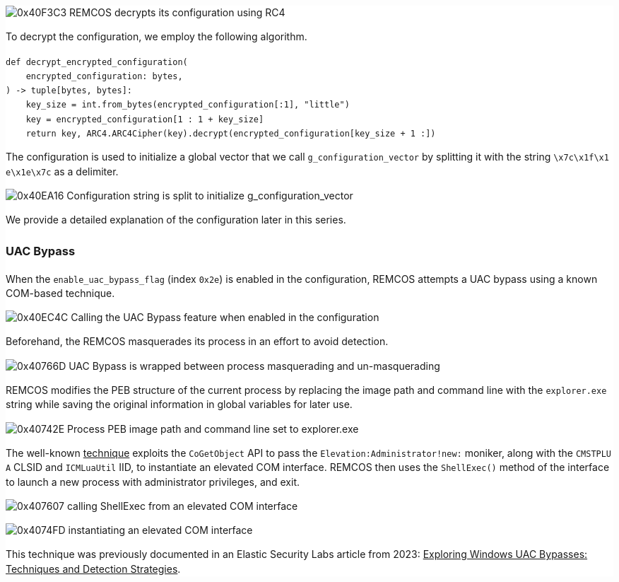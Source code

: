 ![0x40F3C3 REMCOS decrypts its configuration using RC4](/assets/images/dissecting-remcos-rat-part-one/image53.png)


To decrypt the configuration, we employ the following algorithm.

```
def decrypt_encrypted_configuration(
	encrypted_configuration: bytes,
) -> tuple[bytes, bytes]:
	key_size = int.from_bytes(encrypted_configuration[:1], "little")
	key = encrypted_configuration[1 : 1 + key_size]
	return key, ARC4.ARC4Cipher(key).decrypt(encrypted_configuration[key_size + 1 :])
```

The configuration is used to initialize a global vector that we call ```g_configuration_vector``` by splitting it with the string ```\x7c\x1f\x1e\x1e\x7c``` as a delimiter.

![0x40EA16 Configuration string is split to initialize g_configuration_vector](/assets/images/dissecting-remcos-rat-part-one/image48.png)


We provide a detailed explanation of the configuration later in this series.

### UAC Bypass

When the ```enable_uac_bypass_flag``` (index ```0x2e```) is enabled in the configuration, REMCOS attempts a UAC bypass using a known COM-based technique.

![0x40EC4C Calling the UAC Bypass feature when enabled in the configuration](/assets/images/dissecting-remcos-rat-part-one/image27.png)


Beforehand, the REMCOS masquerades its process in an effort to avoid detection.

![0x40766D UAC Bypass is wrapped between process masquerading and un-masquerading](/assets/images/dissecting-remcos-rat-part-one/image78.png)


REMCOS modifies the PEB structure of the current process by replacing the image path and command line with the ```explorer.exe``` string while saving the original information in global variables for later use.

![0x40742E Process PEB image path and command line set to explorer.exe](/assets/images/dissecting-remcos-rat-part-one/image14.png)


The well-known [technique](https://attack.mitre.org/techniques/T1218/003/) exploits the ```CoGetObject``` API to pass the ```Elevation:Administrator!new:``` moniker, along with the ```CMSTPLUA``` CLSID and ```ICMLuaUtil``` IID, to instantiate an elevated COM interface. REMCOS then uses the ```ShellExec()``` method of the interface to launch a new process with administrator privileges, and exit.

![0x407607 calling ShellExec from an elevated COM interface](/assets/images/dissecting-remcos-rat-part-one/image85.png)


![0x4074FD instantiating an elevated COM interface](/assets/images/dissecting-remcos-rat-part-one/image9.png)


This technique was previously documented in an Elastic Security Labs article from 2023: [Exploring Windows UAC Bypasses: Techniques and Detection Strategies](https://www.elastic.co/security-labs/exploring-windows-uac-bypasses-techniques-and-detection-strategies).
